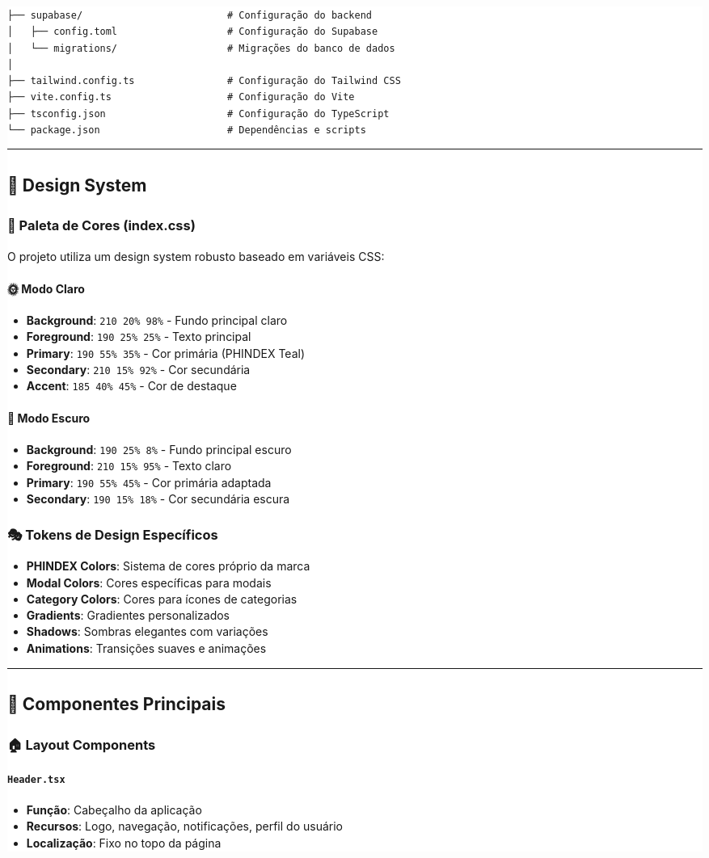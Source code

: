 ```
├── supabase/                         # Configuração do backend
│   ├── config.toml                   # Configuração do Supabase
│   └── migrations/                   # Migrações do banco de dados
│
├── tailwind.config.ts                # Configuração do Tailwind CSS
├── vite.config.ts                    # Configuração do Vite
├── tsconfig.json                     # Configuração do TypeScript
└── package.json                      # Dependências e scripts
```

---

## 🎨 Design System

### 🎨 Paleta de Cores (index.css)

O projeto utiliza um design system robusto baseado em variáveis CSS:

#### 🌞 Modo Claro
- **Background**: `210 20% 98%` - Fundo principal claro
- **Foreground**: `190 25% 25%` - Texto principal
- **Primary**: `190 55% 35%` - Cor primária (PHINDEX Teal)
- **Secondary**: `210 15% 92%` - Cor secundária
- **Accent**: `185 40% 45%` - Cor de destaque

#### 🌙 Modo Escuro
- **Background**: `190 25% 8%` - Fundo principal escuro
- **Foreground**: `210 15% 95%` - Texto claro
- **Primary**: `190 55% 45%` - Cor primária adaptada
- **Secondary**: `190 15% 18%` - Cor secundária escura

### 🎭 Tokens de Design Específicos
- **PHINDEX Colors**: Sistema de cores próprio da marca
- **Modal Colors**: Cores específicas para modais
- **Category Colors**: Cores para ícones de categorias
- **Gradients**: Gradientes personalizados
- **Shadows**: Sombras elegantes com variações
- **Animations**: Transições suaves e animações

---

## 🧩 Componentes Principais

### 🏠 Layout Components

#### `Header.tsx`
- **Função**: Cabeçalho da aplicação
- **Recursos**: Logo, navegação, notificações, perfil do usuário
- **Localização**: Fixo no topo da página
